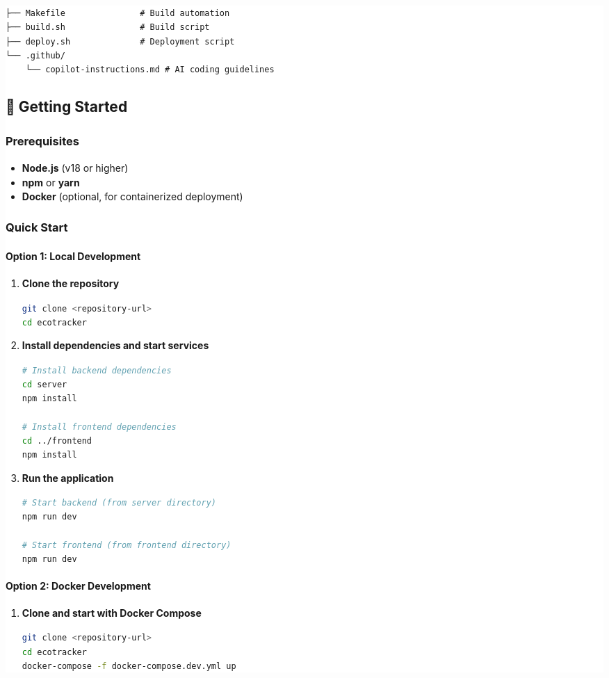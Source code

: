 ```
├── Makefile               # Build automation
├── build.sh               # Build script
├── deploy.sh              # Deployment script
└── .github/
    └── copilot-instructions.md # AI coding guidelines
```

## 🚀 Getting Started

### Prerequisites
- **Node.js** (v18 or higher)
- **npm** or **yarn**
- **Docker** (optional, for containerized deployment)

### Quick Start

#### Option 1: Local Development

1. **Clone the repository**
   ```bash
   git clone <repository-url>
   cd ecotracker
   ```

2. **Install dependencies and start services**
   ```bash
   # Install backend dependencies
   cd server
   npm install
   
   # Install frontend dependencies
   cd ../frontend
   npm install
   ```

3. **Run the application**
   ```bash
   # Start backend (from server directory)
   npm run dev
   
   # Start frontend (from frontend directory)
   npm run dev
   ```

#### Option 2: Docker Development

1. **Clone and start with Docker Compose**
   ```bash
   git clone <repository-url>
   cd ecotracker
   docker-compose -f docker-compose.dev.yml up
   ```
